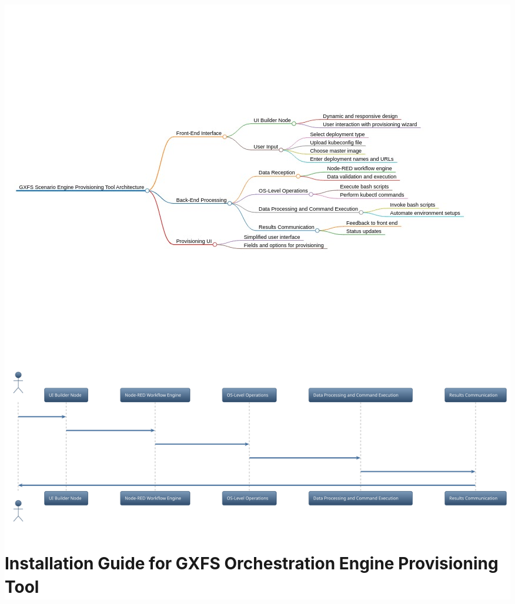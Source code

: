 ![Provisioning System Arch](images/ArchDiagram.jpg)

![Provisioning Sequence Diagram](images/SequenceDiagram.svg)

# Installation Guide for GXFS Orchestration Engine Provisioning Tool
